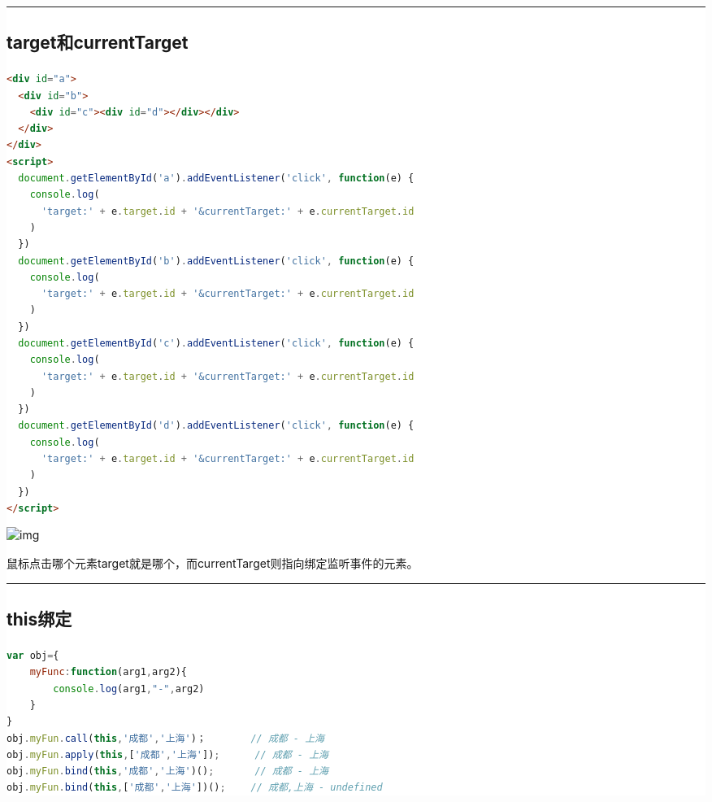 



---------------------

## target和currentTarget

```html
<div id="a">
  <div id="b">
    <div id="c"><div id="d"></div></div>
  </div>
</div>
<script>
  document.getElementById('a').addEventListener('click', function(e) {
    console.log(
      'target:' + e.target.id + '&currentTarget:' + e.currentTarget.id
    )
  })
  document.getElementById('b').addEventListener('click', function(e) {
    console.log(
      'target:' + e.target.id + '&currentTarget:' + e.currentTarget.id
    )
  })
  document.getElementById('c').addEventListener('click', function(e) {
    console.log(
      'target:' + e.target.id + '&currentTarget:' + e.currentTarget.id
    )
  })
  document.getElementById('d').addEventListener('click', function(e) {
    console.log(
      'target:' + e.target.id + '&currentTarget:' + e.currentTarget.id
    )
  })
</script>
```

![img](https://camo.githubusercontent.com/db568d593b00511ada15f4f66a62ea66c179323f/68747470733a2f2f757365722d676f6c642d63646e2e786974752e696f2f323031382f31322f342f313637373937346461643237356662373f773d38383726683d32343526663d67696626733d313033313433)

鼠标点击哪个元素target就是哪个，而currentTarget则指向绑定监听事件的元素。



-----------------------

## this绑定

```js
var obj={
    myFunc:function(arg1,arg2){
        console.log(arg1,"-",arg2)
    }
}
obj.myFun.call(this,'成都','上海')；　　　　 // 成都 - 上海
obj.myFun.apply(this,['成都','上海']);      // 成都 - 上海
obj.myFun.bind(this,'成都','上海')();       // 成都 - 上海
obj.myFun.bind(this,['成都','上海'])();　　 // 成都,上海 - undefined
```

